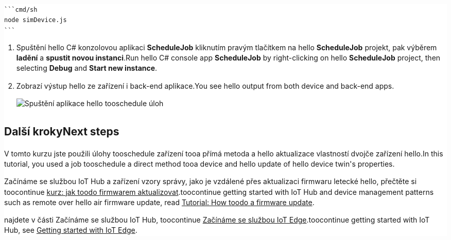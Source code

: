     ```cmd/sh
    node simDevice.js
    ```

1. <span data-ttu-id="ba99c-168">Spuštění hello C# konzolovou aplikaci **ScheduleJob** kliknutím pravým tlačítkem na hello **ScheduleJob** projekt, pak výběrem **ladění** a **spustit novou instanci**.</span><span class="sxs-lookup"><span data-stu-id="ba99c-168">Run hello C# console app **ScheduleJob** by right-clicking on hello **ScheduleJob** project, then selecting **Debug** and **Start new instance**.</span></span>

1. <span data-ttu-id="ba99c-169">Zobrazí výstup hello ze zařízení i back-end aplikace.</span><span class="sxs-lookup"><span data-stu-id="ba99c-169">You see hello output from both device and back-end apps.</span></span>

    ![Spuštění aplikace hello tooschedule úloh][img-schedulejobs]

## <a name="next-steps"></a><span data-ttu-id="ba99c-171">Další kroky</span><span class="sxs-lookup"><span data-stu-id="ba99c-171">Next steps</span></span>

<span data-ttu-id="ba99c-172">V tomto kurzu jste použili úlohy tooschedule zařízení tooa přímá metoda a hello aktualizace vlastností dvojče zařízení hello.</span><span class="sxs-lookup"><span data-stu-id="ba99c-172">In this tutorial, you used a job tooschedule a direct method tooa device and hello update of hello device twin's properties.</span></span>

<span data-ttu-id="ba99c-173">Začínáme se službou IoT Hub a zařízení vzory správy, jako je vzdálené přes aktualizaci firmwaru letecké hello, přečtěte si toocontinue [kurz: jak toodo firmwarem aktualizovat][lnk-fwupdate].</span><span class="sxs-lookup"><span data-stu-id="ba99c-173">toocontinue getting started with IoT Hub and device management patterns such as remote over hello air firmware update, read [Tutorial: How toodo a firmware update][lnk-fwupdate].</span></span>

<span data-ttu-id="ba99c-174">najdete v části Začínáme se službou IoT Hub, toocontinue [Začínáme se službou IoT Edge][lnk-iot-edge].</span><span class="sxs-lookup"><span data-stu-id="ba99c-174">toocontinue getting started with IoT Hub, see [Getting started with IoT Edge][lnk-iot-edge].</span></span>


[img-servicenuget]: media/iot-hub-csharp-node-schedule-jobs/servicesdknuget.png
[img-createapp]: media/iot-hub-csharp-node-schedule-jobs/createnetapp.png
[img-schedulejobs]: media/iot-hub-csharp-node-schedule-jobs/schedulejobs.png

[lnk-get-started-twin]: iot-hub-node-node-twin-getstarted.md
[lnk-twin-props]: iot-hub-node-node-twin-how-to-configure.md
[lnk-c2d-methods]: iot-hub-node-node-direct-methods.md
[lnk-dev-methods]: iot-hub-devguide-direct-methods.md
[lnk-fwupdate]: iot-hub-node-node-firmware-update.md
[lnk-iot-edge]: iot-hub-linux-iot-edge-get-started.md
[lnk-dev-setup]: https://github.com/Azure/azure-iot-sdk-node/blob/master/doc/node-devbox-setup.md
[lnk-free-trial]: http://azure.microsoft.com/pricing/free-trial/
[lnk-transient-faults]: https://msdn.microsoft.com/library/hh680901(v=pandp.50).aspx
[lnk-nuget-service-sdk]: https://www.nuget.org/packages/Microsoft.Azure.Devices/
